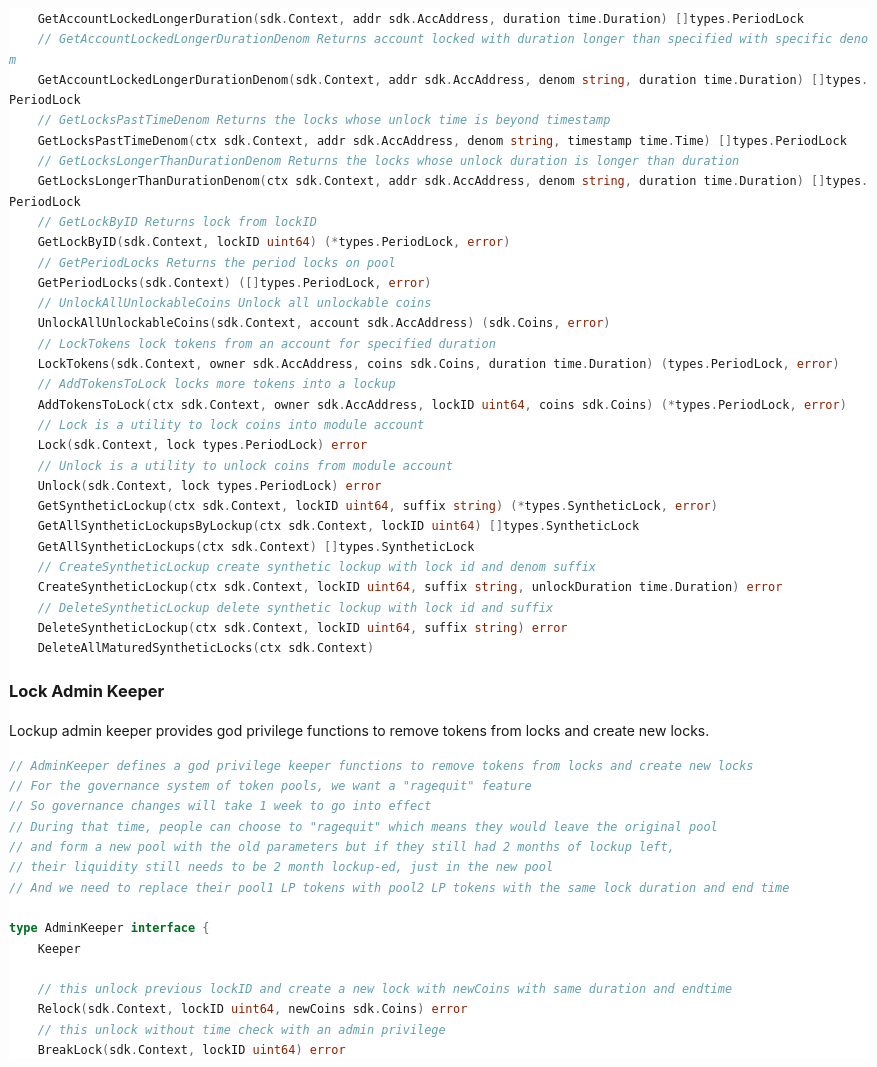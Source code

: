 ```go
    GetAccountLockedLongerDuration(sdk.Context, addr sdk.AccAddress, duration time.Duration) []types.PeriodLock
    // GetAccountLockedLongerDurationDenom Returns account locked with duration longer than specified with specific denom
    GetAccountLockedLongerDurationDenom(sdk.Context, addr sdk.AccAddress, denom string, duration time.Duration) []types.PeriodLock
    // GetLocksPastTimeDenom Returns the locks whose unlock time is beyond timestamp
    GetLocksPastTimeDenom(ctx sdk.Context, addr sdk.AccAddress, denom string, timestamp time.Time) []types.PeriodLock
    // GetLocksLongerThanDurationDenom Returns the locks whose unlock duration is longer than duration
    GetLocksLongerThanDurationDenom(ctx sdk.Context, addr sdk.AccAddress, denom string, duration time.Duration) []types.PeriodLock
    // GetLockByID Returns lock from lockID
    GetLockByID(sdk.Context, lockID uint64) (*types.PeriodLock, error)
    // GetPeriodLocks Returns the period locks on pool
    GetPeriodLocks(sdk.Context) ([]types.PeriodLock, error)
    // UnlockAllUnlockableCoins Unlock all unlockable coins
    UnlockAllUnlockableCoins(sdk.Context, account sdk.AccAddress) (sdk.Coins, error)
    // LockTokens lock tokens from an account for specified duration
    LockTokens(sdk.Context, owner sdk.AccAddress, coins sdk.Coins, duration time.Duration) (types.PeriodLock, error)
    // AddTokensToLock locks more tokens into a lockup
    AddTokensToLock(ctx sdk.Context, owner sdk.AccAddress, lockID uint64, coins sdk.Coins) (*types.PeriodLock, error)
    // Lock is a utility to lock coins into module account
    Lock(sdk.Context, lock types.PeriodLock) error
    // Unlock is a utility to unlock coins from module account
    Unlock(sdk.Context, lock types.PeriodLock) error
    GetSyntheticLockup(ctx sdk.Context, lockID uint64, suffix string) (*types.SyntheticLock, error)
    GetAllSyntheticLockupsByLockup(ctx sdk.Context, lockID uint64) []types.SyntheticLock
    GetAllSyntheticLockups(ctx sdk.Context) []types.SyntheticLock
    // CreateSyntheticLockup create synthetic lockup with lock id and denom suffix
    CreateSyntheticLockup(ctx sdk.Context, lockID uint64, suffix string, unlockDuration time.Duration) error
    // DeleteSyntheticLockup delete synthetic lockup with lock id and suffix
    DeleteSyntheticLockup(ctx sdk.Context, lockID uint64, suffix string) error
    DeleteAllMaturedSyntheticLocks(ctx sdk.Context)
```

### Lock Admin Keeper

Lockup admin keeper provides god privilege functions to remove tokens
from locks and create new locks.

```go
// AdminKeeper defines a god privilege keeper functions to remove tokens from locks and create new locks
// For the governance system of token pools, we want a "ragequit" feature
// So governance changes will take 1 week to go into effect
// During that time, people can choose to "ragequit" which means they would leave the original pool
// and form a new pool with the old parameters but if they still had 2 months of lockup left,
// their liquidity still needs to be 2 month lockup-ed, just in the new pool
// And we need to replace their pool1 LP tokens with pool2 LP tokens with the same lock duration and end time

type AdminKeeper interface {
    Keeper

    // this unlock previous lockID and create a new lock with newCoins with same duration and endtime
    Relock(sdk.Context, lockID uint64, newCoins sdk.Coins) error
    // this unlock without time check with an admin privilege
    BreakLock(sdk.Context, lockID uint64) error
```